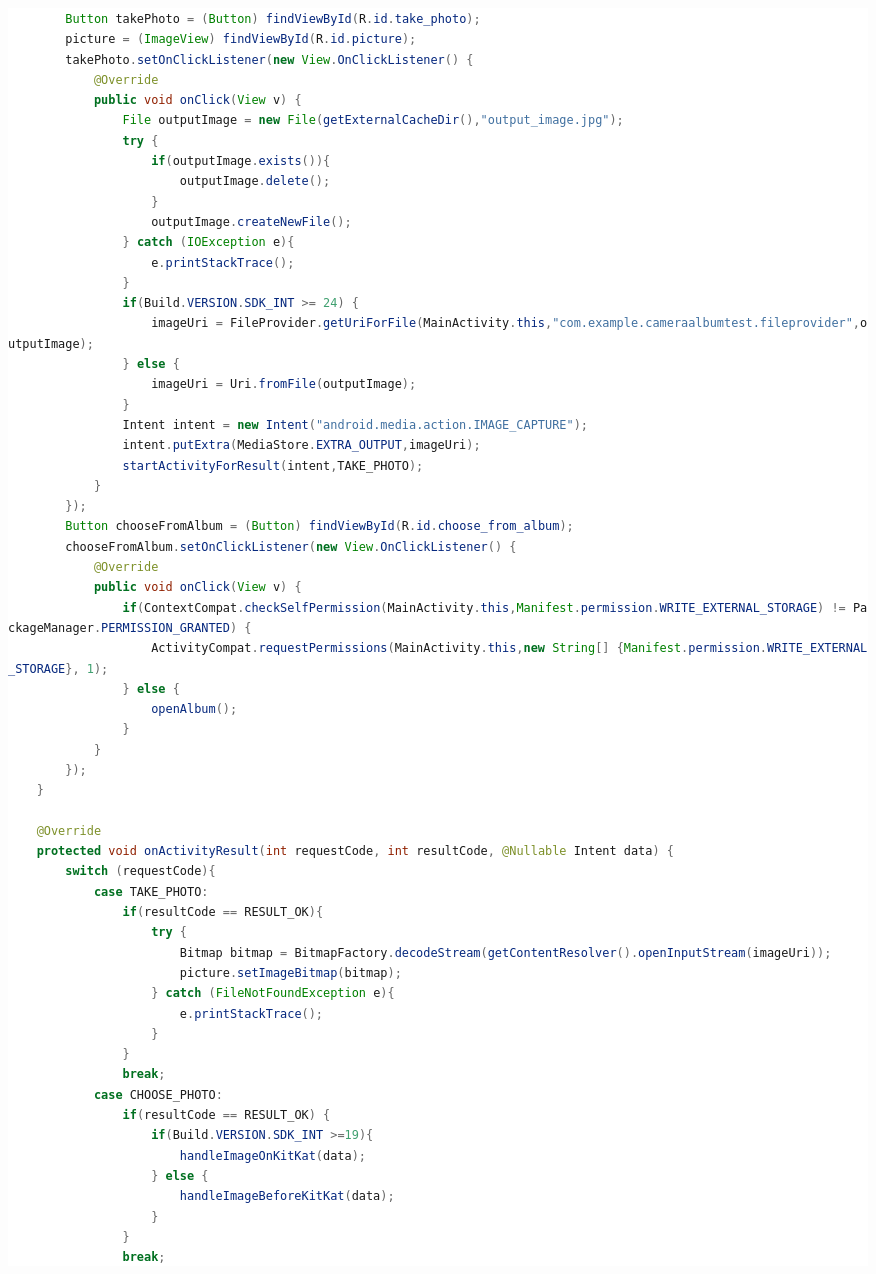 ```java
        Button takePhoto = (Button) findViewById(R.id.take_photo);
        picture = (ImageView) findViewById(R.id.picture);
        takePhoto.setOnClickListener(new View.OnClickListener() {
            @Override
            public void onClick(View v) {
                File outputImage = new File(getExternalCacheDir(),"output_image.jpg");
                try {
                    if(outputImage.exists()){
                        outputImage.delete();
                    }
                    outputImage.createNewFile();
                } catch (IOException e){
                    e.printStackTrace();
                }
                if(Build.VERSION.SDK_INT >= 24) {
                    imageUri = FileProvider.getUriForFile(MainActivity.this,"com.example.cameraalbumtest.fileprovider",outputImage);
                } else {
                    imageUri = Uri.fromFile(outputImage);
                }
                Intent intent = new Intent("android.media.action.IMAGE_CAPTURE");
                intent.putExtra(MediaStore.EXTRA_OUTPUT,imageUri);
                startActivityForResult(intent,TAKE_PHOTO);
            }
        });
        Button chooseFromAlbum = (Button) findViewById(R.id.choose_from_album);
        chooseFromAlbum.setOnClickListener(new View.OnClickListener() {
            @Override
            public void onClick(View v) {
                if(ContextCompat.checkSelfPermission(MainActivity.this,Manifest.permission.WRITE_EXTERNAL_STORAGE) != PackageManager.PERMISSION_GRANTED) {
                    ActivityCompat.requestPermissions(MainActivity.this,new String[] {Manifest.permission.WRITE_EXTERNAL_STORAGE}, 1);
                } else {
                    openAlbum();
                }
            }
        });
    }

    @Override
    protected void onActivityResult(int requestCode, int resultCode, @Nullable Intent data) {
        switch (requestCode){
            case TAKE_PHOTO:
                if(resultCode == RESULT_OK){
                    try {
                        Bitmap bitmap = BitmapFactory.decodeStream(getContentResolver().openInputStream(imageUri));
                        picture.setImageBitmap(bitmap);
                    } catch (FileNotFoundException e){
                        e.printStackTrace();
                    }
                }
                break;
            case CHOOSE_PHOTO:
                if(resultCode == RESULT_OK) {
                    if(Build.VERSION.SDK_INT >=19){
                        handleImageOnKitKat(data);
                    } else {
                        handleImageBeforeKitKat(data);
                    }
                }
                break;
```
